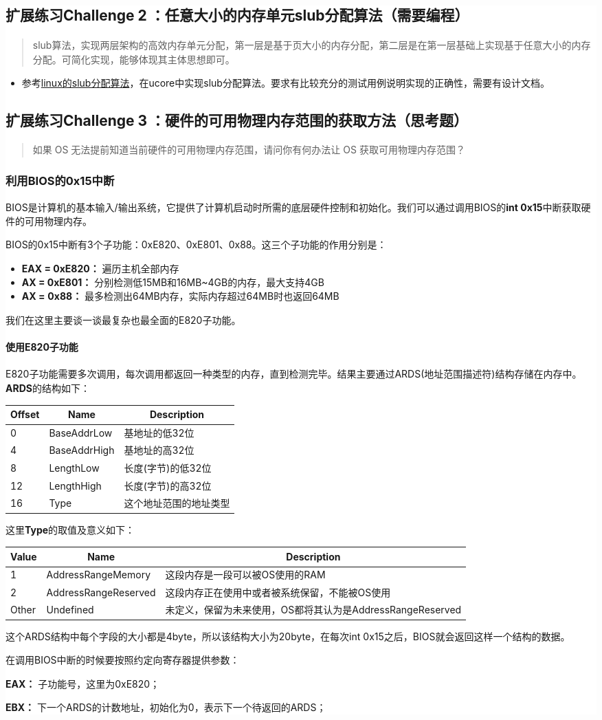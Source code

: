 ## **扩展练习Challenge** **2** **：任意大小的内存单元slub分配算法（需要编程）**

> slub算法，实现两层架构的高效内存单元分配，第一层是基于页大小的内存分配，第二层是在第一层基础上实现基于任意大小的内存分配。可简化实现，能够体现其主体思想即可。

* 参考[linux的slub分配算法](https://github.com/torvalds/linux/blob/master/mm/slub.c)，在ucore中实现slub分配算法。要求有比较充分的测试用例说明实现的正确性，需要有设计文档。

## **扩展练习Challenge** **3** **：硬件的可用物理内存范围的获取方法（思考题）**

> 如果 OS 无法提前知道当前硬件的可用物理内存范围，请问你有何办法让 OS 获取可用物理内存范围？

### 利用BIOS的**0x15**中断

BIOS是计算机的基本输入/输出系统，它提供了计算机启动时所需的底层硬件控制和初始化。我们可以通过调用BIOS的**int 0x15**中断获取硬件的可用物理内存。

  BIOS的0x15中断有3个子功能：0xE820、0xE801、0x88。这三个子功能的作用分别是：

* **EAX = 0xE820：** 遍历主机全部内存
* **AX = 0xE801：** 分别检测低15MB和16MB~4GB的内存，最大支持4GB
* **AX =**  **0x88：** 最多检测出64MB内存，实际内存超过64MB时也返回64MB

我们在这里主要谈一谈最复杂也最全面的E820子功能。

#### 使用E820子功能

E820子功能需要多次调用，每次调用都返回一种类型的内存，直到检测完毕。结果主要通过ARDS(地址范围描述符)结构存储在内存中。**ARDS**的结构如下：

| Offset | Name         | Description            |
| ------ | ------------ | ---------------------- |
| 0      | BaseAddrLow  | 基地址的低32位         |
| 4      | BaseAddrHigh | 基地址的高32位         |
| 8      | LengthLow    | 长度(字节)的低32位     |
| 12     | LengthHigh   | 长度(字节)的高32位     |
| 16     | Type         | 这个地址范围的地址类型 |

这里**Type**的取值及意义如下：

| Value | Name                 | Description                                                |
| ----- | -------------------- | ---------------------------------------------------------- |
| 1     | AddressRangeMemory   | 这段内存是一段可以被OS使用的RAM                            |
| 2     | AddressRangeReserved | 这段内存正在使用中或者被系统保留，不能被OS使用             |
| Other | Undefined            | 未定义，保留为未来使用，OS都将其认为是AddressRangeReserved |

这个ARDS结构中每个字段的大小都是4byte，所以该结构大小为20byte，在每次int 0x15之后，BIOS就会返回这样一个结构的数据。

在调用BIOS中断的时候要按照约定向寄存器提供参数：

 **EAX：** 子功能号，这里为0xE820；

 **EBX：** 下一个ARDS的计数地址，初始化为0，表示下一个待返回的ARDS；
